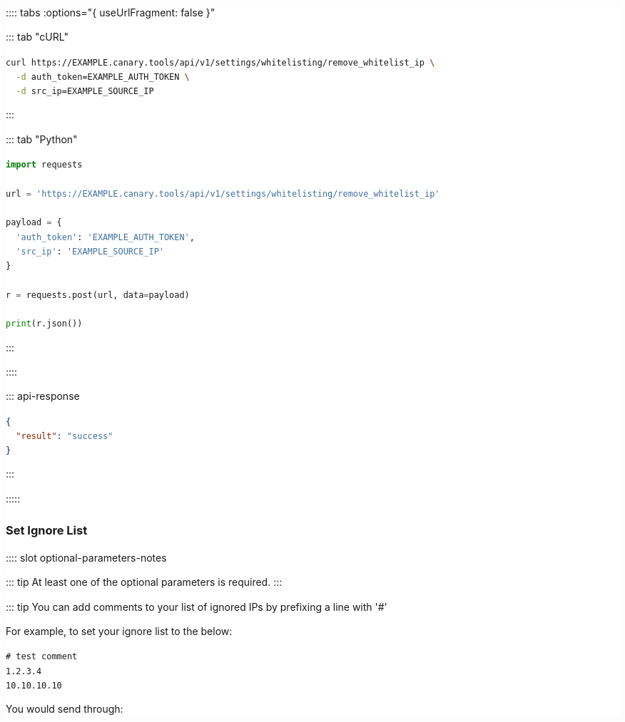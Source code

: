 :::: tabs :options="{ useUrlFragment: false }"

::: tab "cURL"

``` bash
curl https://EXAMPLE.canary.tools/api/v1/settings/whitelisting/remove_whitelist_ip \
  -d auth_token=EXAMPLE_AUTH_TOKEN \
  -d src_ip=EXAMPLE_SOURCE_IP
```

:::

::: tab "Python"

``` python
import requests

url = 'https://EXAMPLE.canary.tools/api/v1/settings/whitelisting/remove_whitelist_ip'

payload = {
  'auth_token': 'EXAMPLE_AUTH_TOKEN',
  'src_ip': 'EXAMPLE_SOURCE_IP'
}

r = requests.post(url, data=payload)

print(r.json())
```

:::

::::

::: api-response
```json
{
  "result": "success"
}
```
:::

:::::

</APIDetails>

### Set Ignore List

<APIDetails :endpoint="$page.frontmatter.endpoints.default_ignore_ip_port_list">

:::: slot optional-parameters-notes

::: tip
At least one of the optional parameters is required.
:::

::: tip
You can add comments to your list of ignored IPs by prefixing a line with '#'

For example, to set your ignore list to the below:
```
# test comment
1.2.3.4
10.10.10.10

```
You would send through:
